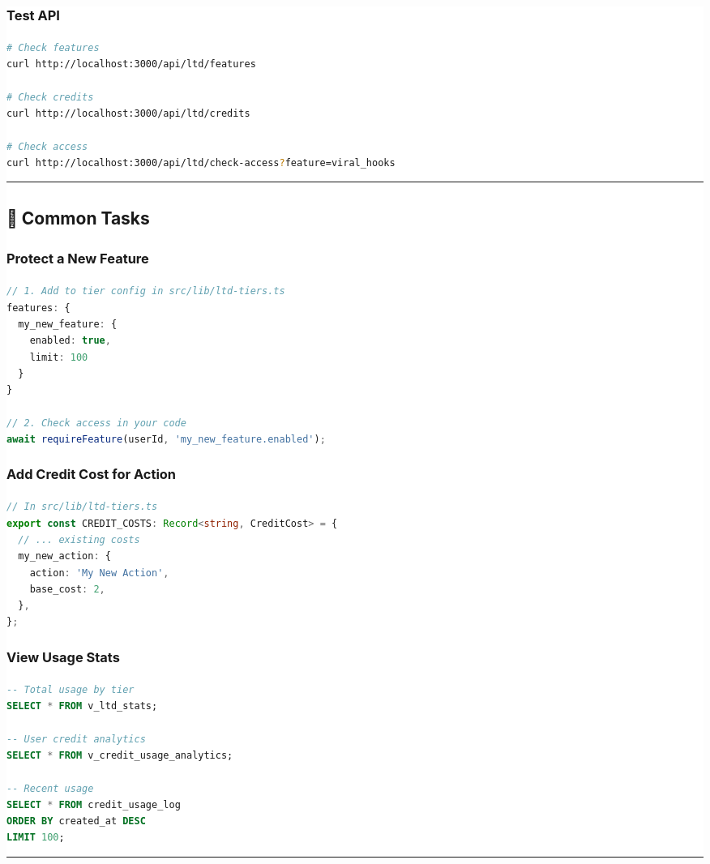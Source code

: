 ### Test API
```bash
# Check features
curl http://localhost:3000/api/ltd/features

# Check credits
curl http://localhost:3000/api/ltd/credits

# Check access
curl http://localhost:3000/api/ltd/check-access?feature=viral_hooks
```

---

## 🎯 Common Tasks

### Protect a New Feature
```typescript
// 1. Add to tier config in src/lib/ltd-tiers.ts
features: {
  my_new_feature: {
    enabled: true,
    limit: 100
  }
}

// 2. Check access in your code
await requireFeature(userId, 'my_new_feature.enabled');
```

### Add Credit Cost for Action
```typescript
// In src/lib/ltd-tiers.ts
export const CREDIT_COSTS: Record<string, CreditCost> = {
  // ... existing costs
  my_new_action: {
    action: 'My New Action',
    base_cost: 2,
  },
};
```

### View Usage Stats
```sql
-- Total usage by tier
SELECT * FROM v_ltd_stats;

-- User credit analytics
SELECT * FROM v_credit_usage_analytics;

-- Recent usage
SELECT * FROM credit_usage_log 
ORDER BY created_at DESC 
LIMIT 100;
```

---